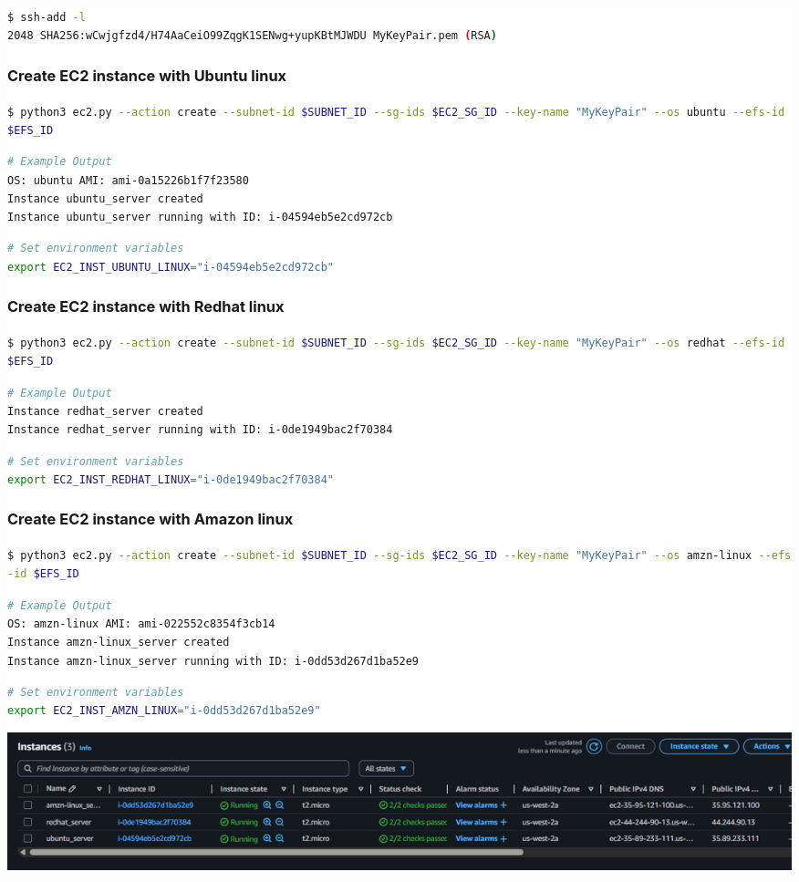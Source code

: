 ```bash
$ ssh-add -l
2048 SHA256:wCwjgfzd4/H74AaCeiO99ZqgK1SENwg+yupKBtMJWDU MyKeyPair.pem (RSA)
```
### Create EC2 instance with Ubuntu linux
```bash
$ python3 ec2.py --action create --subnet-id $SUBNET_ID --sg-ids $EC2_SG_ID --key-name "MyKeyPair" --os ubuntu --efs-id $EFS_ID
```
```bash
# Example Output
OS: ubuntu AMI: ami-0a15226b1f7f23580
Instance ubuntu_server created
Instance ubuntu_server running with ID: i-04594eb5e2cd972cb
```
```bash
# Set environment variables
export EC2_INST_UBUNTU_LINUX="i-04594eb5e2cd972cb"
```
### Create EC2 instance with Redhat linux
```bash
$ python3 ec2.py --action create --subnet-id $SUBNET_ID --sg-ids $EC2_SG_ID --key-name "MyKeyPair" --os redhat --efs-id $EFS_ID
```
```bash
# Example Output
Instance redhat_server created
Instance redhat_server running with ID: i-0de1949bac2f70384
```
```bash
# Set environment variables
export EC2_INST_REDHAT_LINUX="i-0de1949bac2f70384"
```
### Create EC2 instance with Amazon linux
```bash
$ python3 ec2.py --action create --subnet-id $SUBNET_ID --sg-ids $EC2_SG_ID --key-name "MyKeyPair" --os amzn-linux --efs-id $EFS_ID
```
```bash
# Example Output
OS: amzn-linux AMI: ami-022552c8354f3cb14
Instance amzn-linux_server created
Instance amzn-linux_server running with ID: i-0dd53d267d1ba52e9
```
```bash
# Set environment variables
export EC2_INST_AMZN_LINUX="i-0dd53d267d1ba52e9"
```

![Alt text](images/3-running-linux-instances.png)
